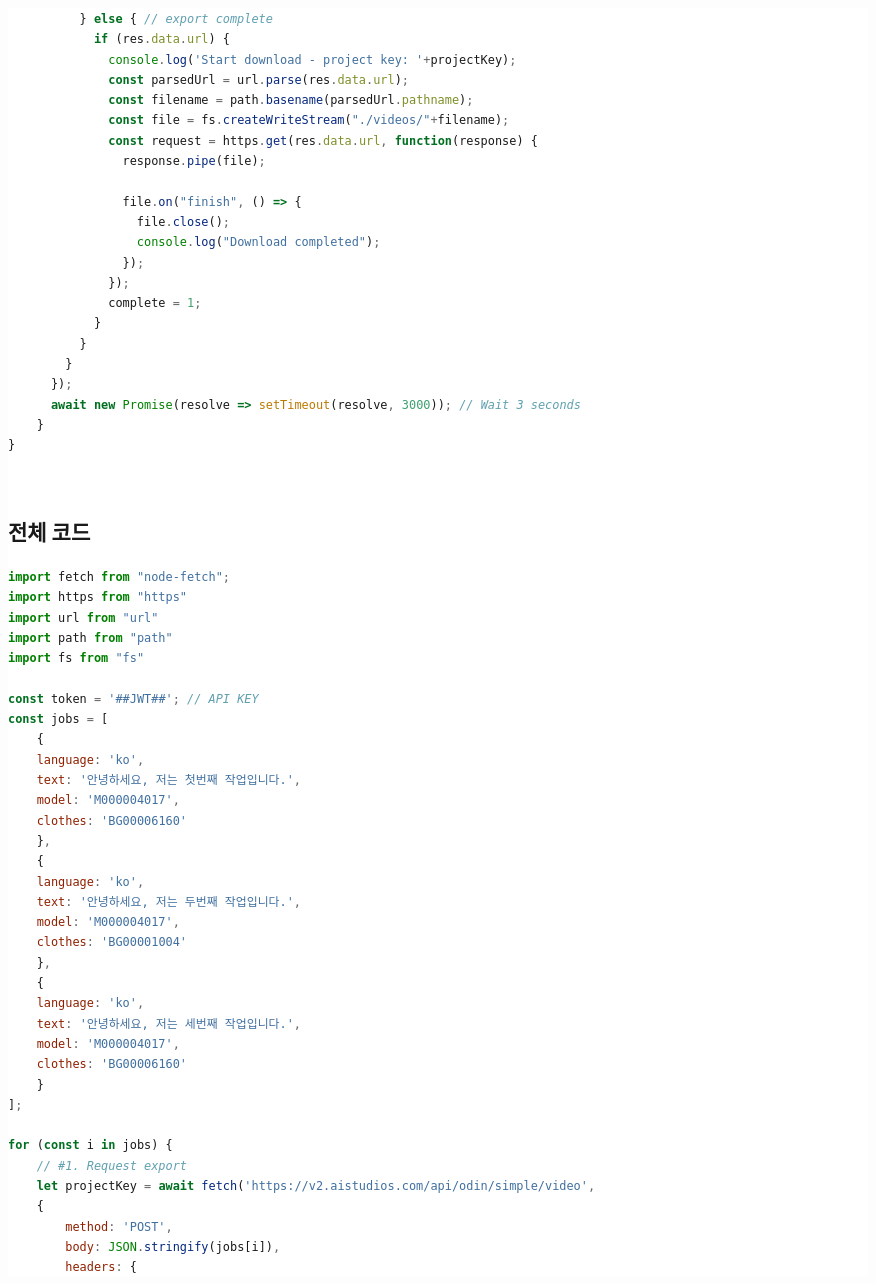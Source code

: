 ```js
          } else { // export complete
            if (res.data.url) {
              console.log('Start download - project key: '+projectKey);
              const parsedUrl = url.parse(res.data.url);
              const filename = path.basename(parsedUrl.pathname);
              const file = fs.createWriteStream("./videos/"+filename);
              const request = https.get(res.data.url, function(response) {
                response.pipe(file);

                file.on("finish", () => {
                  file.close();
                  console.log("Download completed");
                });
              });
              complete = 1;
            }
          }
        }
      });
      await new Promise(resolve => setTimeout(resolve, 3000)); // Wait 3 seconds
    }
}
```

<br/>

## 전체 코드
```js
import fetch from "node-fetch";
import https from "https"
import url from "url"
import path from "path"
import fs from "fs"

const token = '##JWT##'; // API KEY
const jobs = [
    {
    language: 'ko',
    text: '안녕하세요, 저는 첫번째 작업입니다.',
    model: 'M000004017',
    clothes: 'BG00006160'
    },
    {
    language: 'ko',
    text: '안녕하세요, 저는 두번째 작업입니다.',
    model: 'M000004017',
    clothes: 'BG00001004'
    },
    {
    language: 'ko',
    text: '안녕하세요, 저는 세번째 작업입니다.',
    model: 'M000004017',
    clothes: 'BG00006160'
    }
];

for (const i in jobs) {
    // #1. Request export
    let projectKey = await fetch('https://v2.aistudios.com/api/odin/simple/video',
    {
        method: 'POST',
        body: JSON.stringify(jobs[i]),
        headers: {
```
